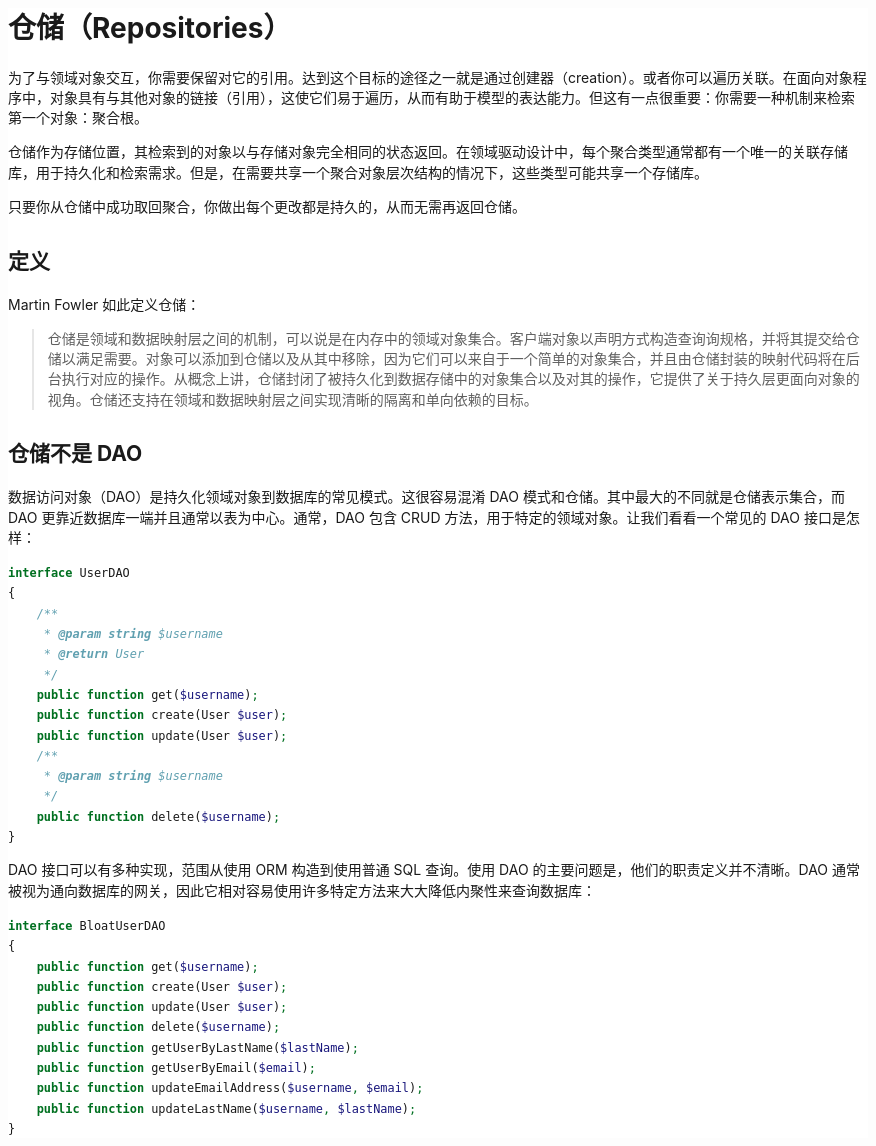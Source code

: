 # 仓储（Repositories）

为了与领域对象交互，你需要保留对它的引用。达到这个目标的途径之一就是通过创建器（creation）。或者你可以遍历关联。在面向对象程序中，对象具有与其他对象的链接（引用），这使它们易于遍历，从而有助于模型的表达能力。但这有一点很重要：你需要一种机制来检索第一个对象：聚合根。

仓储作为存储位置，其检索到的对象以与存储对象完全相同的状态返回。在领域驱动设计中，每个聚合类型通常都有一个唯一的关联存储库，用于持久化和检索需求。但是，在需要共享一个聚合对象层次结构的情况下，这些类型可能共享一个存储库。

只要你从仓储中成功取回聚合，你做出每个更改都是持久的，从而无需再返回仓储。

## 定义

Martin Fowler 如此定义仓储：
> 仓储是领域和数据映射层之间的机制，可以说是在内存中的领域对象集合。客户端对象以声明方式构造查询询规格，并将其提交给仓储以满足需要。对象可以添加到仓储以及从其中移除，因为它们可以来自于一个简单的对象集合，并且由仓储封装的映射代码将在后台执行对应的操作。从概念上讲，仓储封闭了被持久化到数据存储中的对象集合以及对其的操作，它提供了关于持久层更面向对象的视角。仓储还支持在领域和数据映射层之间实现清晰的隔离和单向依赖的目标。

## 仓储不是 DAO

数据访问对象（DAO）是持久化领域对象到数据库的常见模式。这很容易混淆 DAO 模式和仓储。其中最大的不同就是仓储表示集合，而 DAO 更靠近数据库一端并且通常以表为中心。通常，DAO 包含 CRUD 方法，用于特定的领域对象。让我们看看一个常见的 DAO 接口是怎样：

```php
interface UserDAO
{
    /**
     * @param string $username
     * @return User
     */
    public function get($username);
    public function create(User $user);
    public function update(User $user);
    /**
     * @param string $username
     */
    public function delete($username);
}
```

DAO 接口可以有多种实现，范围从使用 ORM 构造到使用普通 SQL 查询。使用 DAO 的主要问题是，他们的职责定义并不清晰。DAO 通常被视为通向数据库的网关，因此它相对容易使用许多特定方法来大大降低内聚性来查询数据库：

```php
interface BloatUserDAO
{
    public function get($username);
    public function create(User $user);
    public function update(User $user);
    public function delete($username);
    public function getUserByLastName($lastName);
    public function getUserByEmail($email);
    public function updateEmailAddress($username, $email);
    public function updateLastName($username, $lastName);
}
```
